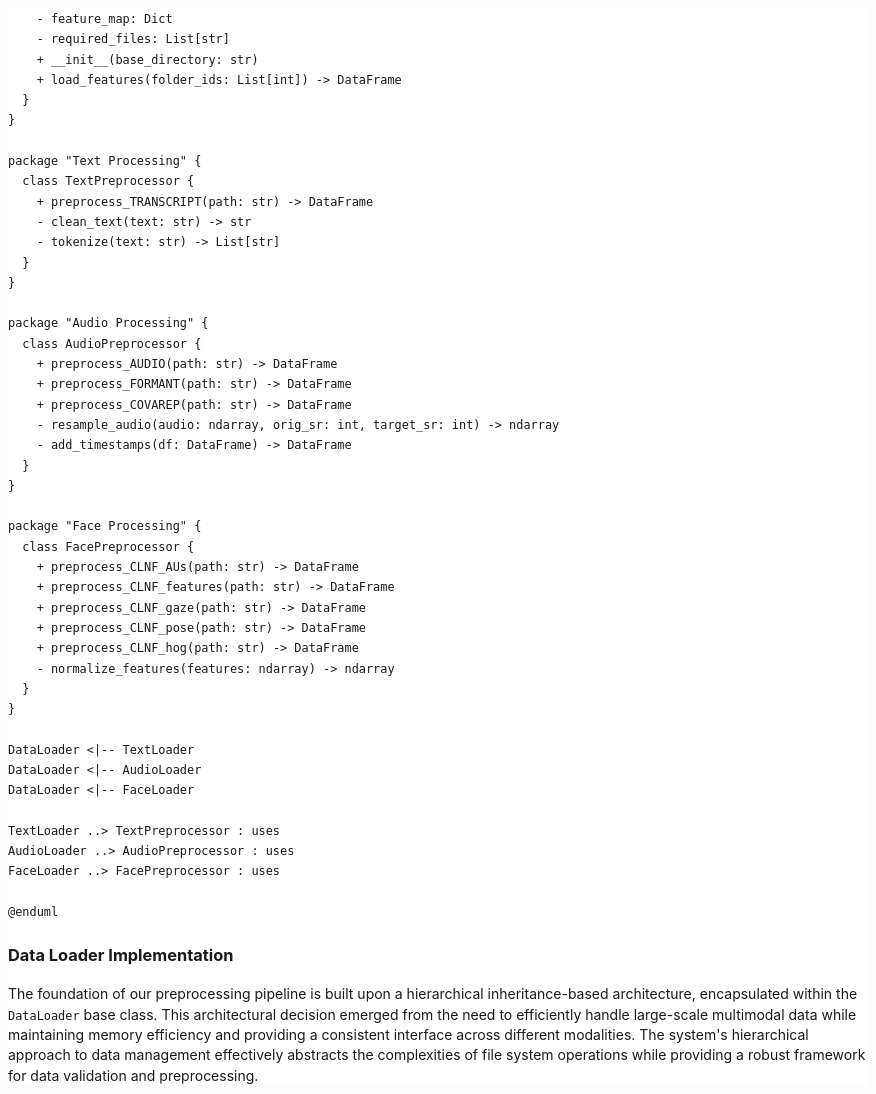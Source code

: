 ```plantuml
    - feature_map: Dict
    - required_files: List[str]
    + __init__(base_directory: str)
    + load_features(folder_ids: List[int]) -> DataFrame
  }
}

package "Text Processing" {
  class TextPreprocessor {
    + preprocess_TRANSCRIPT(path: str) -> DataFrame
    - clean_text(text: str) -> str
    - tokenize(text: str) -> List[str]
  }
}

package "Audio Processing" {
  class AudioPreprocessor {
    + preprocess_AUDIO(path: str) -> DataFrame
    + preprocess_FORMANT(path: str) -> DataFrame
    + preprocess_COVAREP(path: str) -> DataFrame
    - resample_audio(audio: ndarray, orig_sr: int, target_sr: int) -> ndarray
    - add_timestamps(df: DataFrame) -> DataFrame
  }
}

package "Face Processing" {
  class FacePreprocessor {
    + preprocess_CLNF_AUs(path: str) -> DataFrame
    + preprocess_CLNF_features(path: str) -> DataFrame
    + preprocess_CLNF_gaze(path: str) -> DataFrame
    + preprocess_CLNF_pose(path: str) -> DataFrame
    + preprocess_CLNF_hog(path: str) -> DataFrame
    - normalize_features(features: ndarray) -> ndarray
  }
}

DataLoader <|-- TextLoader
DataLoader <|-- AudioLoader
DataLoader <|-- FaceLoader

TextLoader ..> TextPreprocessor : uses
AudioLoader ..> AudioPreprocessor : uses
FaceLoader ..> FacePreprocessor : uses

@enduml
```

### Data Loader Implementation

The foundation of our preprocessing pipeline is built upon a hierarchical inheritance-based architecture, encapsulated within the `DataLoader` base class. This architectural decision emerged from the need to efficiently handle large-scale multimodal data while maintaining memory efficiency and providing a consistent interface across different modalities. The system's hierarchical approach to data management effectively abstracts the complexities of file system operations while providing a robust framework for data validation and preprocessing.
